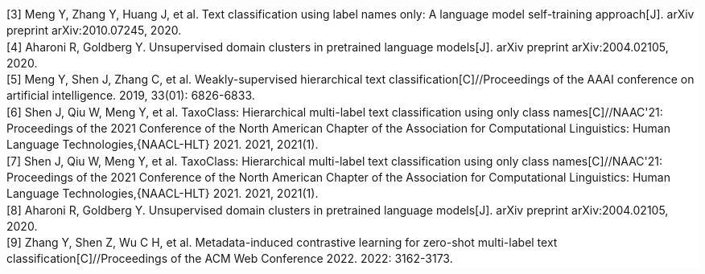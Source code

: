 <div><a name="R3"></a>
[3] Meng Y, Zhang Y, Huang J, et al. Text classification using label names only: A language model self-training approach[J]. arXiv preprint arXiv:2010.07245, 2020.
</div>    

<div><a name="R4"></a>
[4] Aharoni R, Goldberg Y. Unsupervised domain clusters in pretrained language models[J]. arXiv preprint arXiv:2004.02105, 2020.
</div>    

<div><a name="R5"></a>
[5] Meng Y, Shen J, Zhang C, et al. Weakly-supervised hierarchical text classification[C]//Proceedings of the AAAI conference on artificial intelligence. 2019, 33(01): 6826-6833.
</div>    

<div><a name="R6"></a>
[6] Shen J, Qiu W, Meng Y, et al. TaxoClass: Hierarchical multi-label text classification using only class names[C]//NAAC'21: Proceedings of the 2021 Conference of the North American Chapter of the Association for Computational Linguistics: Human Language Technologies,{NAACL-HLT} 2021. 2021, 2021(1).
</div>    

<div><a name="R7"></a>
[7] Shen J, Qiu W, Meng Y, et al. TaxoClass: Hierarchical multi-label text classification using only class names[C]//NAAC'21: Proceedings of the 2021 Conference of the North American Chapter of the Association for Computational Linguistics: Human Language Technologies,{NAACL-HLT} 2021. 2021, 2021(1).
</div>    

<div><a name="R8"></a>
[8] Aharoni R, Goldberg Y. Unsupervised domain clusters in pretrained language models[J]. arXiv preprint arXiv:2004.02105, 2020.
</div>    

<div><a name="R9"></a>
[9] Zhang Y, Shen Z, Wu C H, et al. Metadata-induced contrastive learning for zero-shot multi-label text classification[C]//Proceedings of the ACM Web Conference 2022. 2022: 3162-3173.
</div>    